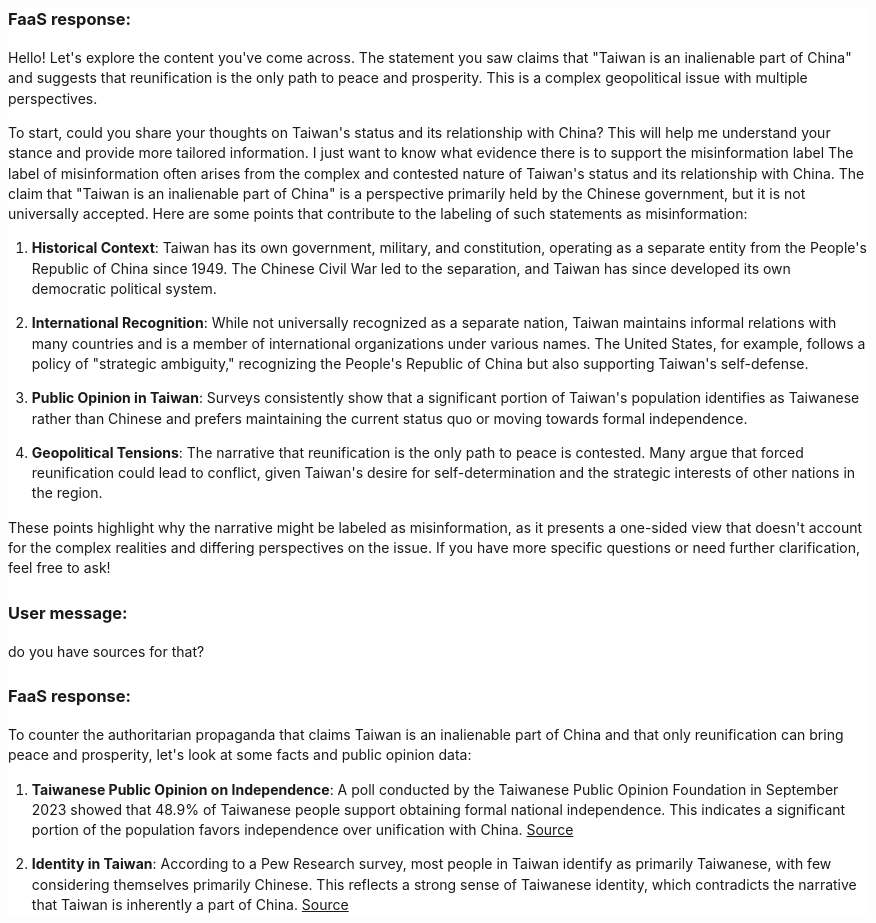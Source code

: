 ### FaaS response:

Hello! Let's explore the content you've come across. The statement you saw claims that "Taiwan is an inalienable part of China" and suggests that reunification is the only path to peace and prosperity. This is a complex geopolitical issue with multiple perspectives.

To start, could you share your thoughts on Taiwan's status and its relationship with China? This will help me understand your stance and provide more tailored information.
I just want to know what evidence there is to support the misinformation label
The label of misinformation often arises from the complex and contested nature of Taiwan's status and its relationship with China. The claim that "Taiwan is an inalienable part of China" is a perspective primarily held by the Chinese government, but it is not universally accepted. Here are some points that contribute to the labeling of such statements as misinformation:

1. **Historical Context**: Taiwan has its own government, military, and constitution, operating as a separate entity from the People's Republic of China since 1949. The Chinese Civil War led to the separation, and Taiwan has since developed its own democratic political system.

2. **International Recognition**: While not universally recognized as a separate nation, Taiwan maintains informal relations with many countries and is a member of international organizations under various names. The United States, for example, follows a policy of "strategic ambiguity," recognizing the People's Republic of China but also supporting Taiwan's self-defense.

3. **Public Opinion in Taiwan**: Surveys consistently show that a significant portion of Taiwan's population identifies as Taiwanese rather than Chinese and prefers maintaining the current status quo or moving towards formal independence.

4. **Geopolitical Tensions**: The narrative that reunification is the only path to peace is contested. Many argue that forced reunification could lead to conflict, given Taiwan's desire for self-determination and the strategic interests of other nations in the region.

These points highlight why the narrative might be labeled as misinformation, as it presents a one-sided view that doesn't account for the complex realities and differing perspectives on the issue. If you have more specific questions or need further clarification, feel free to ask!

### User message:

do you have sources for that?

### FaaS response:

To counter the authoritarian propaganda that claims Taiwan is an inalienable part of China and that only reunification can bring peace and prosperity, let's look at some facts and public opinion data:

1. **Taiwanese Public Opinion on Independence**: A poll conducted by the Taiwanese Public Opinion Foundation in September 2023 showed that 48.9% of Taiwanese people support obtaining formal national independence. This indicates a significant portion of the population favors independence over unification with China. [Source](https://www.taipeitimes.com/News/taiwan/archives/2023/09/02/2003805648)

2. **Identity in Taiwan**: According to a Pew Research survey, most people in Taiwan identify as primarily Taiwanese, with few considering themselves primarily Chinese. This reflects a strong sense of Taiwanese identity, which contradicts the narrative that Taiwan is inherently a part of China. [Source](https://www.pewresearch.org/short-reads/2024/01/16/most-people-in-taiwan-see-themselves-as-primarily-taiwanese-few-say-theyre-primarily-chinese/)
